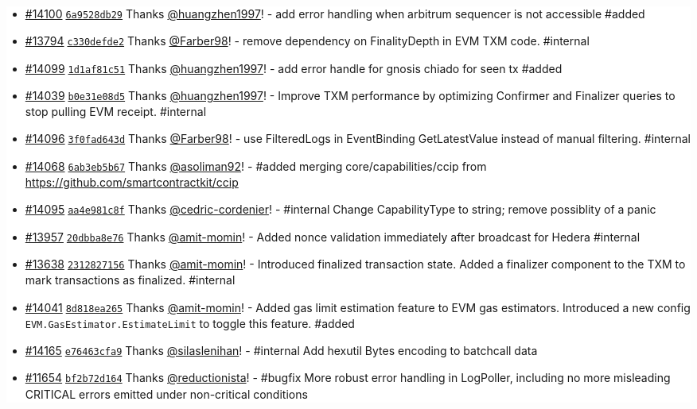 - [#14100](https://github.com/smartcontractkit/chainlink/pull/14100) [`6a9528db29`](https://github.com/smartcontractkit/chainlink/commit/6a9528db29dadd231ec592f10d655e5367301d8f) Thanks [@huangzhen1997](https://github.com/huangzhen1997)! - add error handling when arbitrum sequencer is not accessible #added

- [#13794](https://github.com/smartcontractkit/chainlink/pull/13794) [`c330defde2`](https://github.com/smartcontractkit/chainlink/commit/c330defde2211aa4a0d8392f867400a829220b2f) Thanks [@Farber98](https://github.com/Farber98)! - remove dependency on FinalityDepth in EVM TXM code. #internal

- [#14099](https://github.com/smartcontractkit/chainlink/pull/14099) [`1d1af81c51`](https://github.com/smartcontractkit/chainlink/commit/1d1af81c51d78a7e1406d3e182b8740a2ae43c9c) Thanks [@huangzhen1997](https://github.com/huangzhen1997)! - add error handle for gnosis chiado for seen tx #added

- [#14039](https://github.com/smartcontractkit/chainlink/pull/14039) [`b0e31e08d5`](https://github.com/smartcontractkit/chainlink/commit/b0e31e08d5a635521afc48570a4b2a01e1daa0fb) Thanks [@huangzhen1997](https://github.com/huangzhen1997)! - Improve TXM performance by optimizing Confirmer and Finalizer queries to stop pulling EVM receipt. #internal

- [#14096](https://github.com/smartcontractkit/chainlink/pull/14096) [`3f0fad643d`](https://github.com/smartcontractkit/chainlink/commit/3f0fad643d554d2445273a67f58974cb6a785ec4) Thanks [@Farber98](https://github.com/Farber98)! - use FilteredLogs in EventBinding GetLatestValue instead of manual filtering. #internal

- [#14068](https://github.com/smartcontractkit/chainlink/pull/14068) [`6ab3eb5b67`](https://github.com/smartcontractkit/chainlink/commit/6ab3eb5b67739ff88d3c4cf8ea125fd8273bc2b1) Thanks [@asoliman92](https://github.com/asoliman92)! - #added merging core/capabilities/ccip from https://github.com/smartcontractkit/ccip

- [#14095](https://github.com/smartcontractkit/chainlink/pull/14095) [`aa4e981c8f`](https://github.com/smartcontractkit/chainlink/commit/aa4e981c8f51692ae19f57569260171736a3e4d9) Thanks [@cedric-cordenier](https://github.com/cedric-cordenier)! - #internal Change CapabilityType to string; remove possiblity of a panic

- [#13957](https://github.com/smartcontractkit/chainlink/pull/13957) [`20dbba8e76`](https://github.com/smartcontractkit/chainlink/commit/20dbba8e76604a2488b0717d53d706ee11b11a9c) Thanks [@amit-momin](https://github.com/amit-momin)! - Added nonce validation immediately after broadcast for Hedera #internal

- [#13638](https://github.com/smartcontractkit/chainlink/pull/13638) [`2312827156`](https://github.com/smartcontractkit/chainlink/commit/2312827156f24fa4a6e420aec12e5a3aeac81e2b) Thanks [@amit-momin](https://github.com/amit-momin)! - Introduced finalized transaction state. Added a finalizer component to the TXM to mark transactions as finalized. #internal

- [#14041](https://github.com/smartcontractkit/chainlink/pull/14041) [`8d818ea265`](https://github.com/smartcontractkit/chainlink/commit/8d818ea265ff08887e61ace4f83364a3ee149ef0) Thanks [@amit-momin](https://github.com/amit-momin)! - Added gas limit estimation feature to EVM gas estimators. Introduced a new config `EVM.GasEstimator.EstimateLimit` to toggle this feature. #added

- [#14165](https://github.com/smartcontractkit/chainlink/pull/14165) [`e76463cfa9`](https://github.com/smartcontractkit/chainlink/commit/e76463cfa9a0fbe6e35a74cbb3f7d63c85efcd88) Thanks [@silaslenihan](https://github.com/silaslenihan)! - #internal Add hexutil Bytes encoding to batchcall data

- [#11654](https://github.com/smartcontractkit/chainlink/pull/11654) [`bf2b72d164`](https://github.com/smartcontractkit/chainlink/commit/bf2b72d164f8cc714cfbf57df59a3f3bf952b153) Thanks [@reductionista](https://github.com/reductionista)! - #bugfix More robust error handling in LogPoller, including no more misleading CRITICAL errors emitted under non-critical conditions
